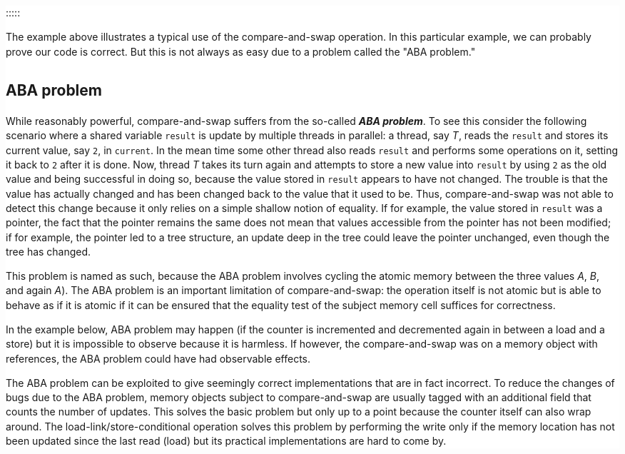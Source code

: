 :::::

The example above illustrates a typical use of the compare-and-swap
operation. In this particular example, we can probably prove our code
is correct. But this is not always as easy due to a problem called the
"ABA problem."

ABA problem 
-----------

While reasonably powerful, compare-and-swap suffers from the so-called
***ABA problem***. To see this consider the following scenario where a
shared variable `result` is update by multiple threads in parallel: a
thread, say $T$, reads the `result` and stores its current value, say
`2`, in `current`. In the mean time some other thread also reads
`result` and performs some operations on it, setting it back to `2`
after it is done. Now, thread $T$ takes its turn again and attempts to
store a new value into `result` by using `2` as the old value and
being successful in doing so, because the value stored in `result`
appears to have not changed. The trouble is that the value has
actually changed and has been changed back to the value that it used
to be. Thus, compare-and-swap was not able to detect this change
because it only relies on a simple shallow notion of equality. If for
example, the value stored in `result` was a pointer, the fact that the
pointer remains the same does not mean that values accessible from the
pointer has not been modified; if for example, the pointer led to a
tree structure, an update deep in the tree could leave the pointer
unchanged, even though the tree has changed.

This problem is named as such, because the ABA problem involves
cycling the atomic memory between the three values $A$, $B$, and again
$A$). The ABA problem is an important limitation of compare-and-swap:
the operation itself is not atomic but is able to behave as if it is
atomic if it can be ensured that the equality test of the subject
memory cell suffices for correctness.

In the example below, ABA problem may happen (if the counter is
incremented and decremented again in between a load and a store) but
it is impossible to observe because it is harmless. If however, the
compare-and-swap was on a memory object with references, the ABA
problem could have had observable effects.

The ABA problem can be exploited to give seemingly correct
implementations that are in fact incorrect. To reduce the changes of
bugs due to the ABA problem, memory objects subject to
compare-and-swap are usually tagged with an additional field that
counts the number of updates. This solves the basic problem but only
up to a point because the counter itself can also wrap around. The
load-link/store-conditional operation solves this problem by
performing the write only if the memory location has not been updated
since the last read (load) but its practical implementations are hard
to come by.
